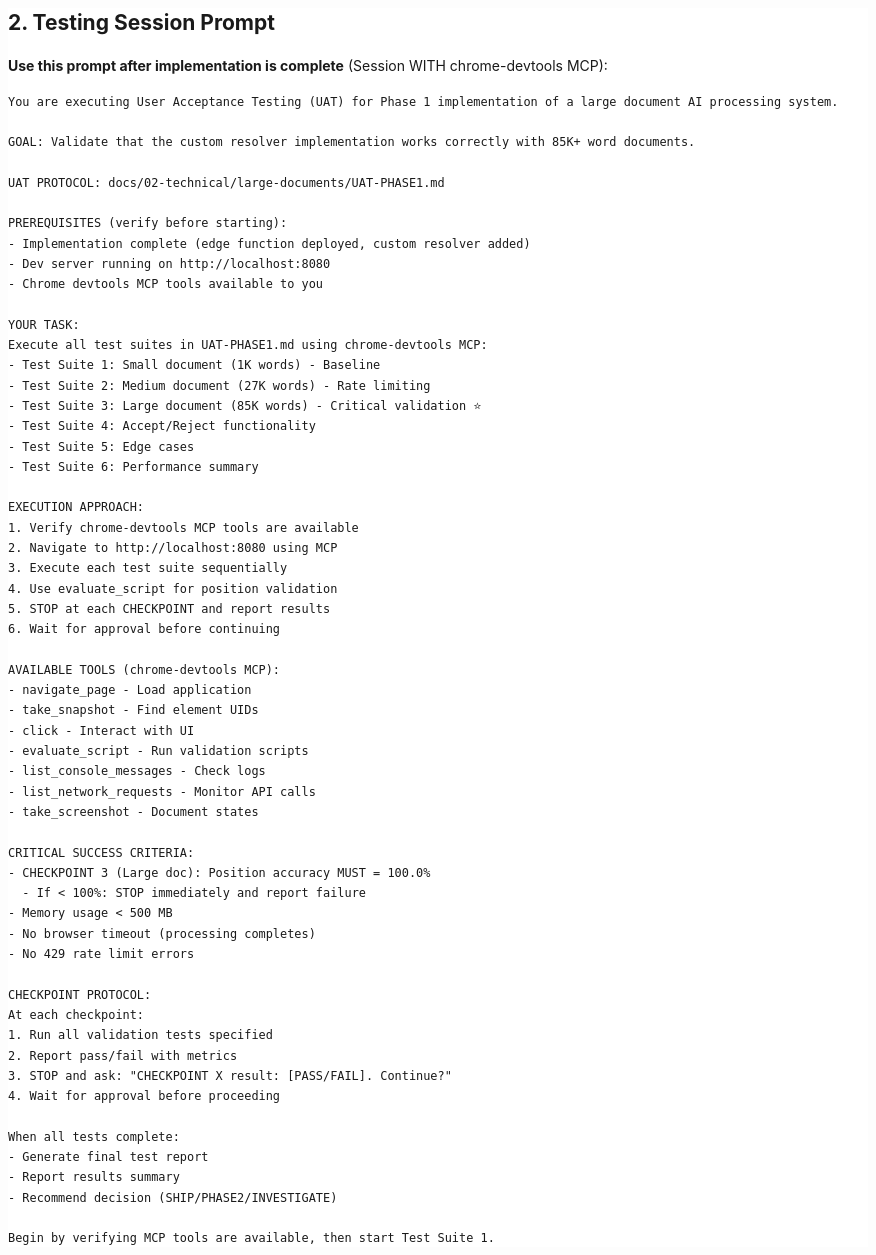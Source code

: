 
## 2. Testing Session Prompt

**Use this prompt after implementation is complete** (Session WITH chrome-devtools MCP):

```
You are executing User Acceptance Testing (UAT) for Phase 1 implementation of a large document AI processing system.

GOAL: Validate that the custom resolver implementation works correctly with 85K+ word documents.

UAT PROTOCOL: docs/02-technical/large-documents/UAT-PHASE1.md

PREREQUISITES (verify before starting):
- Implementation complete (edge function deployed, custom resolver added)
- Dev server running on http://localhost:8080
- Chrome devtools MCP tools available to you

YOUR TASK:
Execute all test suites in UAT-PHASE1.md using chrome-devtools MCP:
- Test Suite 1: Small document (1K words) - Baseline
- Test Suite 2: Medium document (27K words) - Rate limiting
- Test Suite 3: Large document (85K words) - Critical validation ⭐
- Test Suite 4: Accept/Reject functionality
- Test Suite 5: Edge cases
- Test Suite 6: Performance summary

EXECUTION APPROACH:
1. Verify chrome-devtools MCP tools are available
2. Navigate to http://localhost:8080 using MCP
3. Execute each test suite sequentially
4. Use evaluate_script for position validation
5. STOP at each CHECKPOINT and report results
6. Wait for approval before continuing

AVAILABLE TOOLS (chrome-devtools MCP):
- navigate_page - Load application
- take_snapshot - Find element UIDs
- click - Interact with UI
- evaluate_script - Run validation scripts
- list_console_messages - Check logs
- list_network_requests - Monitor API calls
- take_screenshot - Document states

CRITICAL SUCCESS CRITERIA:
- CHECKPOINT 3 (Large doc): Position accuracy MUST = 100.0%
  - If < 100%: STOP immediately and report failure
- Memory usage < 500 MB
- No browser timeout (processing completes)
- No 429 rate limit errors

CHECKPOINT PROTOCOL:
At each checkpoint:
1. Run all validation tests specified
2. Report pass/fail with metrics
3. STOP and ask: "CHECKPOINT X result: [PASS/FAIL]. Continue?"
4. Wait for approval before proceeding

When all tests complete:
- Generate final test report
- Report results summary
- Recommend decision (SHIP/PHASE2/INVESTIGATE)

Begin by verifying MCP tools are available, then start Test Suite 1.
```